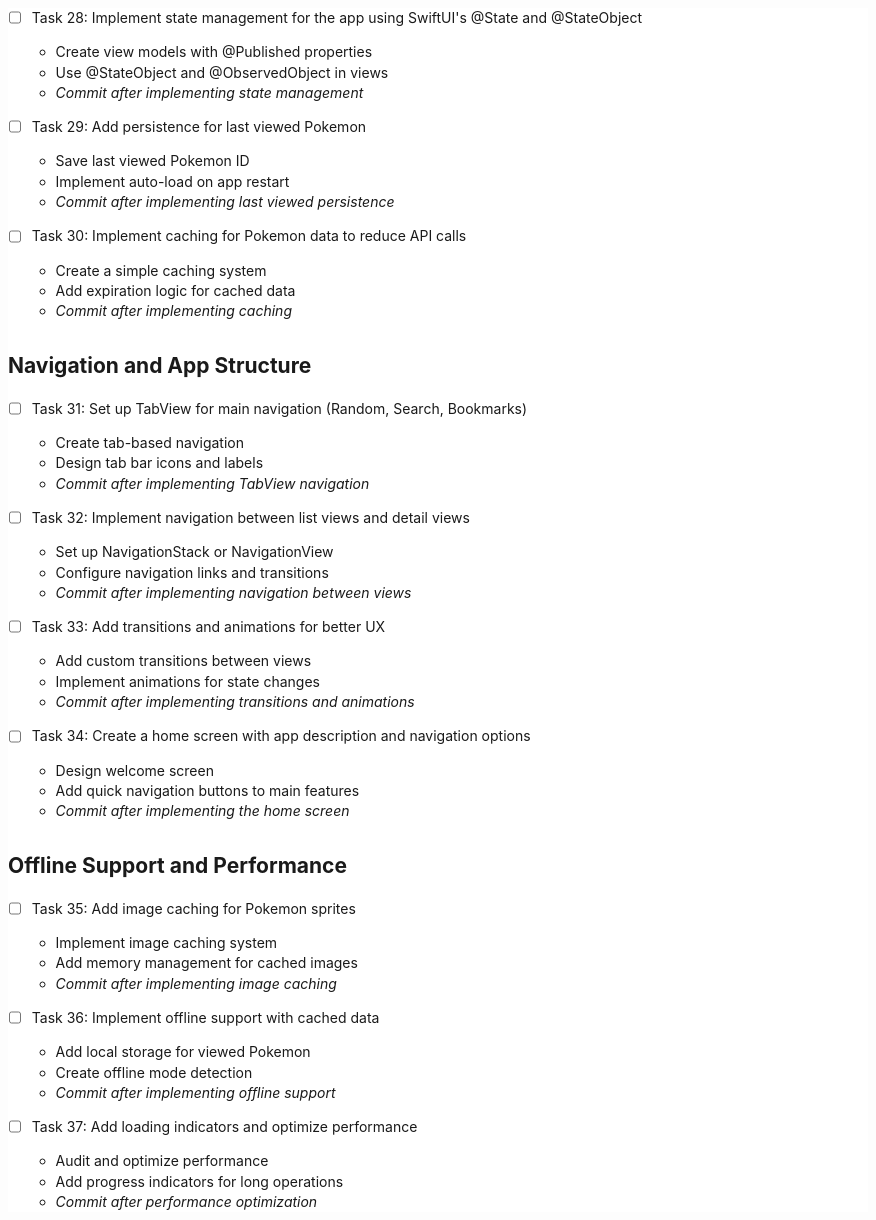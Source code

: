 - [ ] Task 28: Implement state management for the app using SwiftUI's @State and @StateObject
  - Create view models with @Published properties
  - Use @StateObject and @ObservedObject in views
  - *Commit after implementing state management*

- [ ] Task 29: Add persistence for last viewed Pokemon
  - Save last viewed Pokemon ID
  - Implement auto-load on app restart
  - *Commit after implementing last viewed persistence*

- [ ] Task 30: Implement caching for Pokemon data to reduce API calls
  - Create a simple caching system
  - Add expiration logic for cached data
  - *Commit after implementing caching*

## Navigation and App Structure

- [ ] Task 31: Set up TabView for main navigation (Random, Search, Bookmarks)
  - Create tab-based navigation
  - Design tab bar icons and labels
  - *Commit after implementing TabView navigation*

- [ ] Task 32: Implement navigation between list views and detail views
  - Set up NavigationStack or NavigationView
  - Configure navigation links and transitions
  - *Commit after implementing navigation between views*

- [ ] Task 33: Add transitions and animations for better UX
  - Add custom transitions between views
  - Implement animations for state changes
  - *Commit after implementing transitions and animations*

- [ ] Task 34: Create a home screen with app description and navigation options
  - Design welcome screen
  - Add quick navigation buttons to main features
  - *Commit after implementing the home screen*

## Offline Support and Performance

- [ ] Task 35: Add image caching for Pokemon sprites
  - Implement image caching system
  - Add memory management for cached images
  - *Commit after implementing image caching*

- [ ] Task 36: Implement offline support with cached data
  - Add local storage for viewed Pokemon
  - Create offline mode detection
  - *Commit after implementing offline support*

- [ ] Task 37: Add loading indicators and optimize performance
  - Audit and optimize performance
  - Add progress indicators for long operations
  - *Commit after performance optimization*
